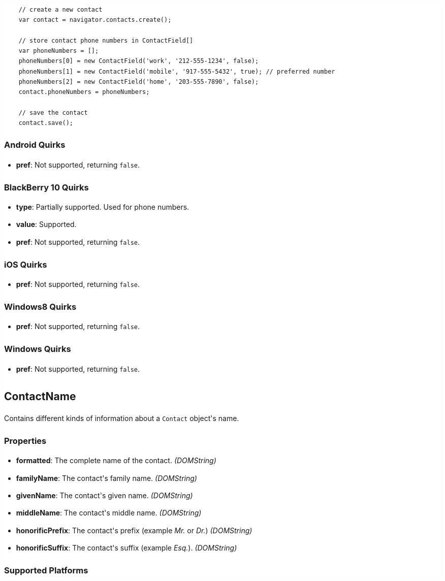         // create a new contact
        var contact = navigator.contacts.create();

        // store contact phone numbers in ContactField[]
        var phoneNumbers = [];
        phoneNumbers[0] = new ContactField('work', '212-555-1234', false);
        phoneNumbers[1] = new ContactField('mobile', '917-555-5432', true); // preferred number
        phoneNumbers[2] = new ContactField('home', '203-555-7890', false);
        contact.phoneNumbers = phoneNumbers;

        // save the contact
        contact.save();

### Android Quirks

- __pref__: Not supported, returning `false`.

### BlackBerry 10 Quirks

- __type__: Partially supported.  Used for phone numbers.

- __value__: Supported.

- __pref__: Not supported, returning `false`.

### iOS Quirks

- __pref__: Not supported, returning `false`.

### Windows8 Quirks

- __pref__: Not supported, returning `false`.

### Windows Quirks

- __pref__: Not supported, returning `false`.


## ContactName

Contains different kinds of information about a `Contact` object's name.

### Properties

- __formatted__: The complete name of the contact. _(DOMString)_

- __familyName__: The contact's family name. _(DOMString)_

- __givenName__: The contact's given name. _(DOMString)_

- __middleName__: The contact's middle name. _(DOMString)_

- __honorificPrefix__: The contact's prefix (example _Mr._ or _Dr._) _(DOMString)_

- __honorificSuffix__: The contact's suffix (example _Esq._). _(DOMString)_

### Supported Platforms
